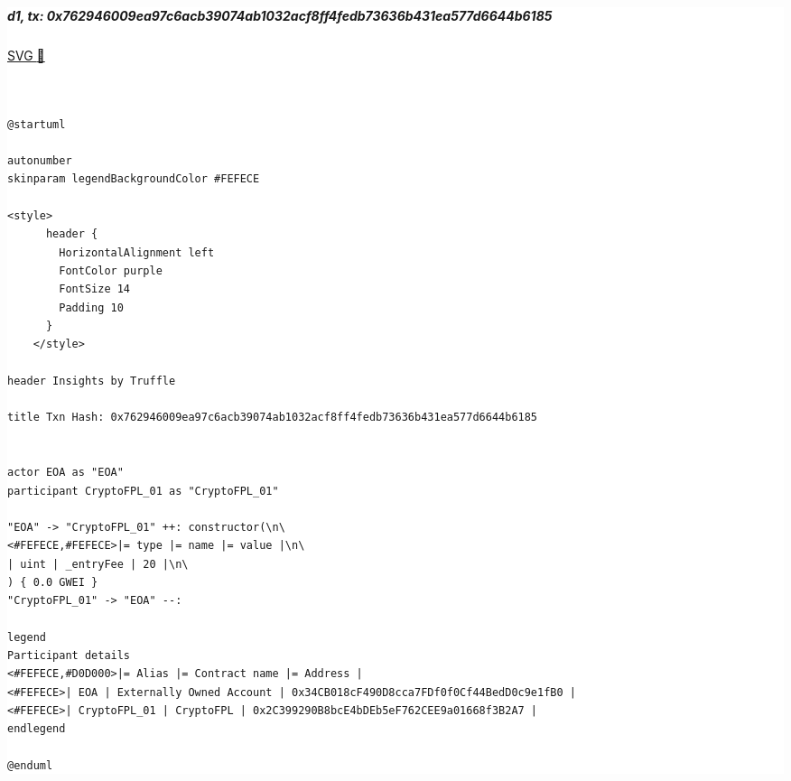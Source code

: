 ##### d1, tx: 0x762946009ea97c6acb39074ab1032acf8ff4fedb73636b431ea577d6644b6185

[SVG :telescope:](https://www.planttext.com/api/plantuml/svg/NLFRRjim37tNLn3TouQkcto9Bq4MD7RijS201bY1lHGeP5qIeuvioF8Qjzc_Zt6C8AaVH8ca3W-FQ49kMykCxROL8QopjUwsXJIaVIbrmmpRGYNNKek4yPUrgJijqhgg3NpAipnBCq9chUqhEISmV1l9X3JmFXu1xcfJljNQicfHbMkzbTeYehAdX1o3HyYcCqqbBmA_opS9Zd_ohPWGfLw3GqVNly7Eleyao5Z_NhVbUcDRA7fuD9rIY4jiQIi9ZpiDTwpTJ87kmi2D_O3IMB8uv07ZXHVJq6U5GpsNSHKfvIifYj0BlA3mFKUoIHYA8F3z8d2Y2K79k4NgsSC2M0jNQAy8ocPBNZOCMqrDtzWwN_rwfiwGSUwu8cIu0JVp3m6ulfu2htLhJNSeyFb9Fv7PgFdNqSxtFy3sZGIqccq7-vTL7MuEwNleIcImXsVKtFIvH3-uz1Zy0kz0lr7u-IUxHn4_L3_mEHAxcG8XnmaWgxE-XBIihDepJakwf9GUEE53OwUuIV453GfqOhSGmiWMOwTxy_sW7QuxAurcLTN3mwkM0XQSuxGT-DETvwS9TIAU-p5THfopC5yggcYgV3-HOabvB1sLq4lW2-tFZWEactfnxCOqYGgU-SKoAoOontb8ioncr0c2I7c9kmWH4diV5I2tkEAVyXy0)


```plantuml


@startuml

autonumber
skinparam legendBackgroundColor #FEFECE

<style>
      header {
        HorizontalAlignment left
        FontColor purple
        FontSize 14
        Padding 10
      }
    </style>

header Insights by Truffle

title Txn Hash: 0x762946009ea97c6acb39074ab1032acf8ff4fedb73636b431ea577d6644b6185


actor EOA as "EOA"
participant CryptoFPL_01 as "CryptoFPL_01"

"EOA" -> "CryptoFPL_01" ++: constructor(\n\
<#FEFECE,#FEFECE>|= type |= name |= value |\n\
| uint | _entryFee | 20 |\n\
) { 0.0 GWEI }
"CryptoFPL_01" -> "EOA" --: 

legend
Participant details
<#FEFECE,#D0D000>|= Alias |= Contract name |= Address |
<#FEFECE>| EOA | Externally Owned Account | 0x34CB018cF490D8cca7FDf0f0Cf44BedD0c9e1fB0 |
<#FEFECE>| CryptoFPL_01 | CryptoFPL | 0x2C399290B8bcE4bDEb5eF762CEE9a01668f3B2A7 |
endlegend

@enduml
```
